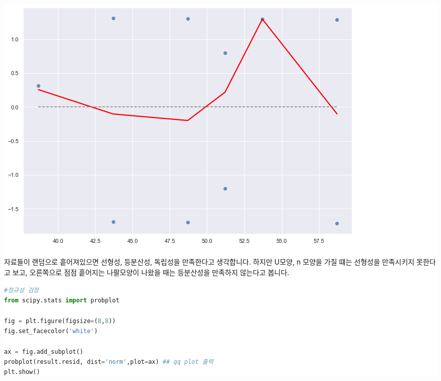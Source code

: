 ![png](/assets/images/statistic/linear.png)

자료들이 랜덤으로 흩어져있으면 선형성, 등분산성, 독립성을 만족한다고 생각합니다. 하지만 U모양, n 모양을 가질 떄는 선형성을 만족시키지 못한다고 보고, 오른쪽으로 점점 흩어지는 나팔모양이 나왔을 때는 등분산성을 만족하지 않는다고 봅니다.

```python
#정규성 검정
from scipy.stats import probplot

fig = plt.figure(figsize=(8,8))
fig.set_facecolor('white')

ax = fig.add_subplot()
probplot(result.resid, dist='norm',plot=ax) ## qq plot 출력
plt.show()
```
